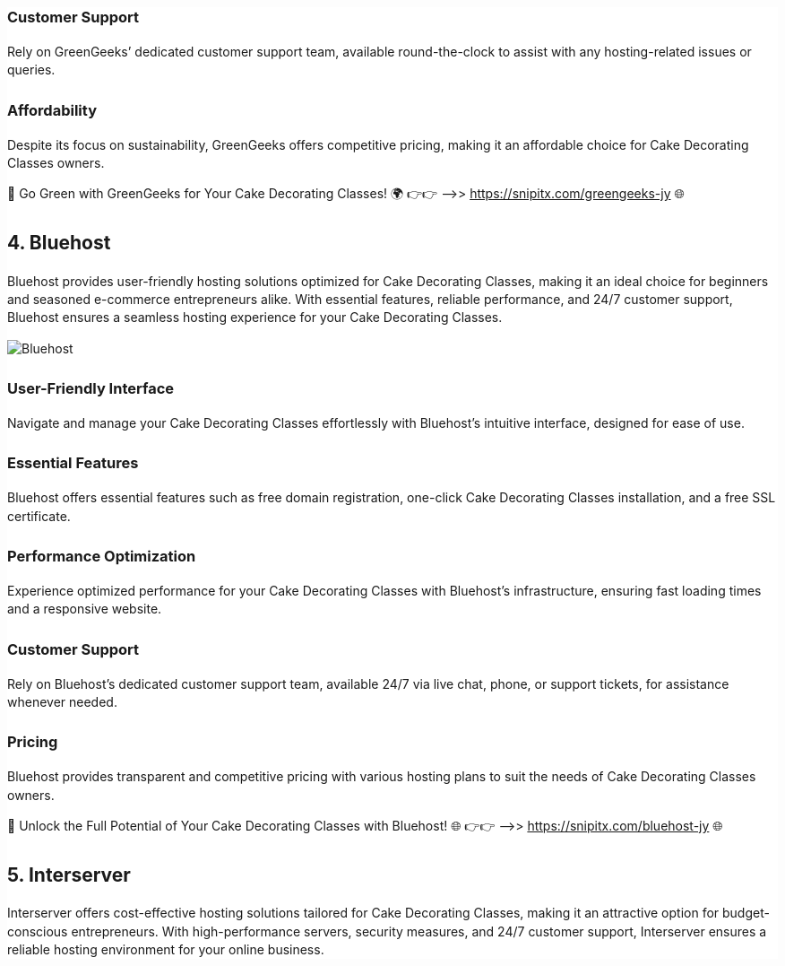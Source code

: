 ### Customer Support
Rely on GreenGeeks’ dedicated customer support team, available round-the-clock to assist with any hosting-related issues or queries.

### Affordability
Despite its focus on sustainability, GreenGeeks offers competitive pricing, making it an affordable choice for Cake Decorating Classes owners.

🌿 Go Green with GreenGeeks for Your Cake Decorating Classes! 🌍
👉👉 -->> https://snipitx.com/greengeeks-jy 🌐

## 4. Bluehost

Bluehost provides user-friendly hosting solutions optimized for Cake Decorating Classes, making it an ideal choice for beginners and seasoned e-commerce entrepreneurs alike. With essential features, reliable performance, and 24/7 customer support, Bluehost ensures a seamless hosting experience for your Cake Decorating Classes.

![Bluehost](https://i.imgur.com/PasFF9E.jpeg "Bluehost Hosting")

### User-Friendly Interface
Navigate and manage your Cake Decorating Classes effortlessly with Bluehost’s intuitive interface, designed for ease of use.

### Essential Features
Bluehost offers essential features such as free domain registration, one-click Cake Decorating Classes installation, and a free SSL certificate.

### Performance Optimization
Experience optimized performance for your Cake Decorating Classes with Bluehost’s infrastructure, ensuring fast loading times and a responsive website.

### Customer Support
Rely on Bluehost’s dedicated customer support team, available 24/7 via live chat, phone, or support tickets, for assistance whenever needed.

### Pricing
Bluehost provides transparent and competitive pricing with various hosting plans to suit the needs of Cake Decorating Classes owners.

🚀 Unlock the Full Potential of Your Cake Decorating Classes with Bluehost! 🌐
👉👉 -->> https://snipitx.com/bluehost-jy 🌐

## 5. Interserver

Interserver offers cost-effective hosting solutions tailored for Cake Decorating Classes, making it an attractive option for budget-conscious entrepreneurs. With high-performance servers, security measures, and 24/7 customer support, Interserver ensures a reliable hosting environment for your online business.
